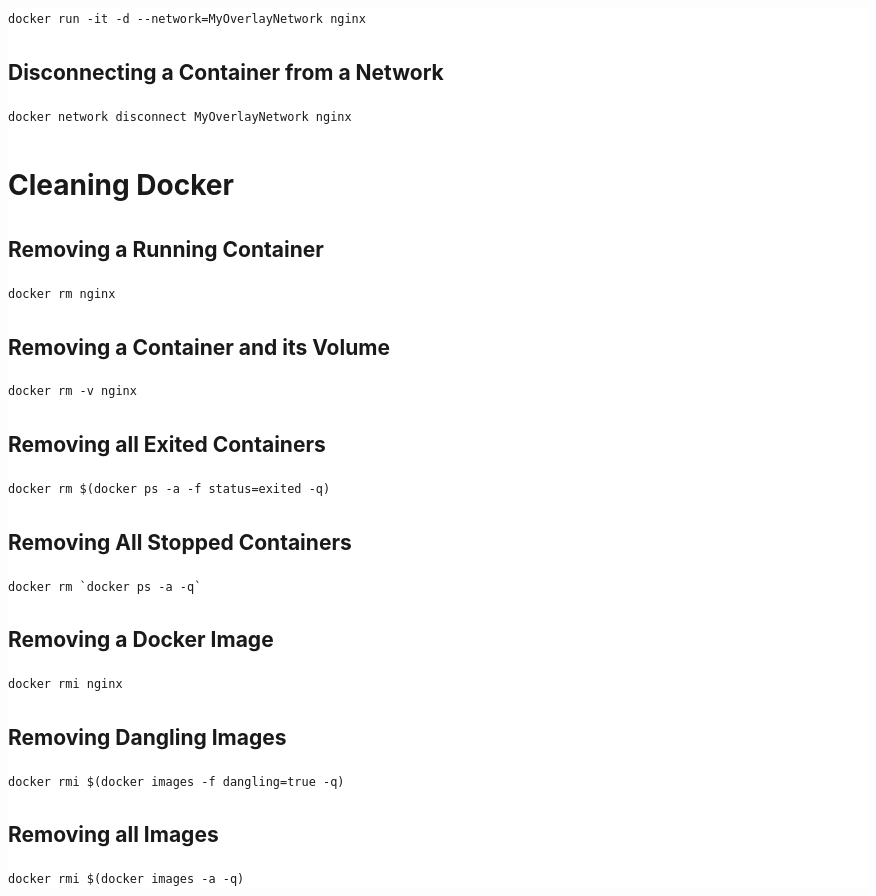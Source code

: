 ```
docker run -it -d --network=MyOverlayNetwork nginx
```
 
## Disconnecting a Container from a Network
 
```
docker network disconnect MyOverlayNetwork nginx
```
 
# Cleaning Docker
 
## Removing a Running Container
 
```
docker rm nginx
```
 
## Removing a Container and its Volume
 
```
docker rm -v nginx
```
 
## Removing all Exited Containers
 
```
docker rm $(docker ps -a -f status=exited -q)
```
 
## Removing All Stopped Containers
 
```
docker rm `docker ps -a -q`
```
 
## Removing a Docker Image
 
```
docker rmi nginx
```
 
## Removing Dangling Images
 
```
docker rmi $(docker images -f dangling=true -q)
```
 
## Removing all Images
 
```
docker rmi $(docker images -a -q)
```
 